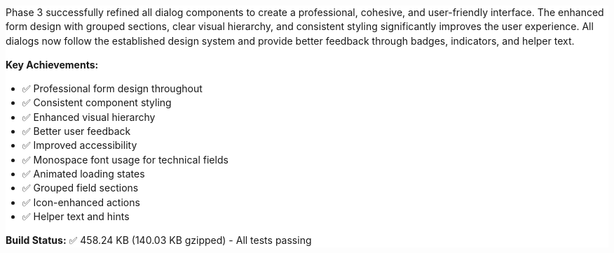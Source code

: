 Phase 3 successfully refined all dialog components to create a professional, cohesive, and user-friendly interface. The enhanced form design with grouped sections, clear visual hierarchy, and consistent styling significantly improves the user experience. All dialogs now follow the established design system and provide better feedback through badges, indicators, and helper text.

**Key Achievements:**
- ✅ Professional form design throughout
- ✅ Consistent component styling
- ✅ Enhanced visual hierarchy
- ✅ Better user feedback
- ✅ Improved accessibility
- ✅ Monospace font usage for technical fields
- ✅ Animated loading states
- ✅ Grouped field sections
- ✅ Icon-enhanced actions
- ✅ Helper text and hints

**Build Status:** ✅ 458.24 KB (140.03 KB gzipped) - All tests passing
